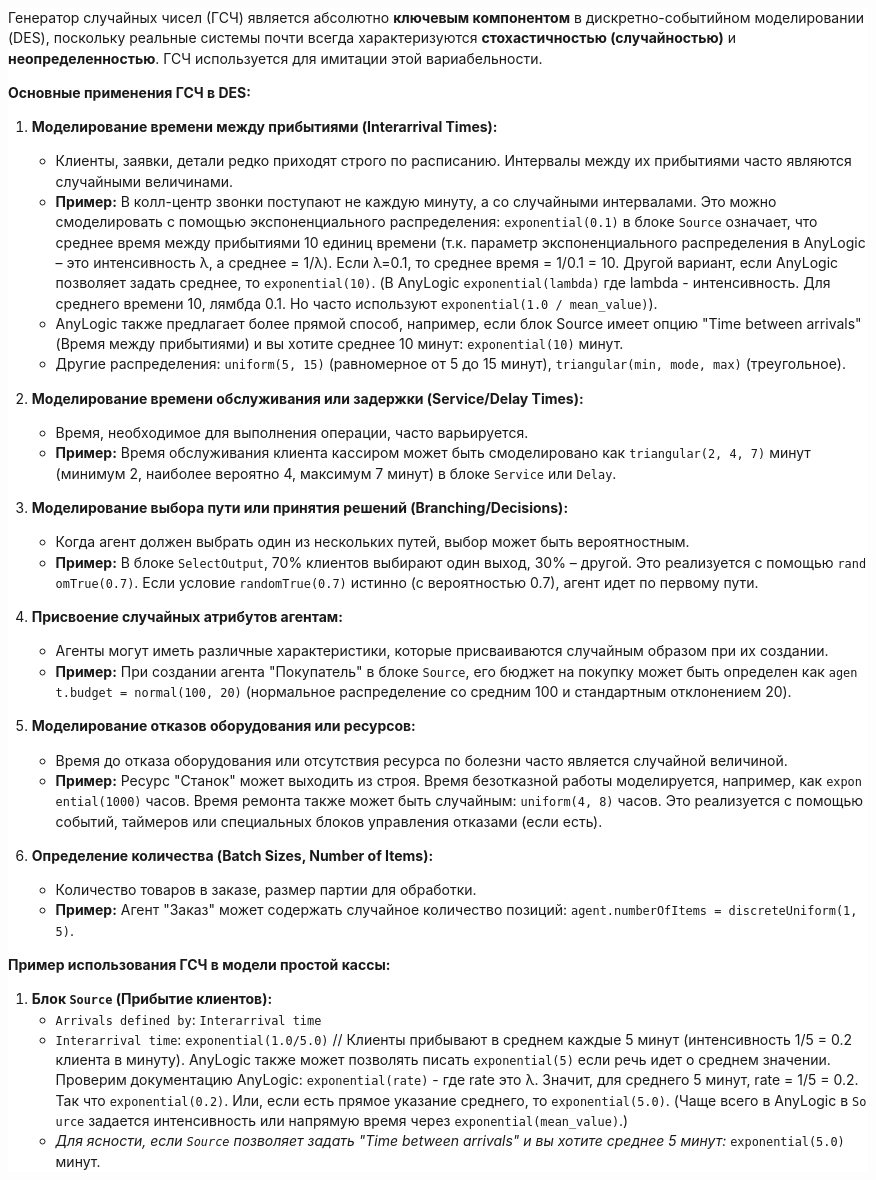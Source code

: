 Генератор случайных чисел (ГСЧ) является абсолютно **ключевым компонентом** в дискретно-событийном моделировании (DES), поскольку реальные системы почти всегда характеризуются **стохастичностью (случайностью)** и **неопределенностью**. ГСЧ используется для имитации этой вариабельности.

**Основные применения ГСЧ в DES:**

1.  **Моделирование времени между прибытиями (Interarrival Times):**
    *   Клиенты, заявки, детали редко приходят строго по расписанию. Интервалы между их прибытиями часто являются случайными величинами.
    *   **Пример:** В колл-центр звонки поступают не каждую минуту, а со случайными интервалами. Это можно смоделировать с помощью экспоненциального распределения: `exponential(0.1)` в блоке `Source` означает, что среднее время между прибытиями 10 единиц времени (т.к. параметр экспоненциального распределения в AnyLogic – это интенсивность λ, а среднее = 1/λ). Если λ=0.1, то среднее время = 1/0.1 = 10. Другой вариант, если AnyLogic позволяет задать среднее, то `exponential(10)`. (В AnyLogic `exponential(lambda)` где lambda - интенсивность. Для среднего времени 10, лямбда 0.1. Но часто используют `exponential(1.0 / mean_value)`).
    *   AnyLogic также предлагает более прямой способ, например, если блок Source имеет опцию "Time between arrivals" (Время между прибытиями) и вы хотите среднее 10 минут: `exponential(10)` минут.
    *   Другие распределения: `uniform(5, 15)` (равномерное от 5 до 15 минут), `triangular(min, mode, max)` (треугольное).

2.  **Моделирование времени обслуживания или задержки (Service/Delay Times):**
    *   Время, необходимое для выполнения операции, часто варьируется.
    *   **Пример:** Время обслуживания клиента кассиром может быть смоделировано как `triangular(2, 4, 7)` минут (минимум 2, наиболее вероятно 4, максимум 7 минут) в блоке `Service` или `Delay`.

3.  **Моделирование выбора пути или принятия решений (Branching/Decisions):**
    *   Когда агент должен выбрать один из нескольких путей, выбор может быть вероятностным.
    *   **Пример:** В блоке `SelectOutput`, 70% клиентов выбирают один выход, 30% – другой. Это реализуется с помощью `randomTrue(0.7)`. Если условие `randomTrue(0.7)` истинно (с вероятностью 0.7), агент идет по первому пути.

4.  **Присвоение случайных атрибутов агентам:**
    *   Агенты могут иметь различные характеристики, которые присваиваются случайным образом при их создании.
    *   **Пример:** При создании агента "Покупатель" в блоке `Source`, его бюджет на покупку может быть определен как `agent.budget = normal(100, 20)` (нормальное распределение со средним 100 и стандартным отклонением 20).

5.  **Моделирование отказов оборудования или ресурсов:**
    *   Время до отказа оборудования или отсутствия ресурса по болезни часто является случайной величиной.
    *   **Пример:** Ресурс "Станок" может выходить из строя. Время безотказной работы моделируется, например, как `exponential(1000)` часов. Время ремонта также может быть случайным: `uniform(4, 8)` часов. Это реализуется с помощью событий, таймеров или специальных блоков управления отказами (если есть).

6.  **Определение количества (Batch Sizes, Number of Items):**
    *   Количество товаров в заказе, размер партии для обработки.
    *   **Пример:** Агент "Заказ" может содержать случайное количество позиций: `agent.numberOfItems = discreteUniform(1, 5)`.

**Пример использования ГСЧ в модели простой кассы:**

1.  **Блок `Source` (Прибытие клиентов):**
    *   `Arrivals defined by`: `Interarrival time`
    *   `Interarrival time`: `exponential(1.0/5.0)` // Клиенты прибывают в среднем каждые 5 минут (интенсивность 1/5 = 0.2 клиента в минуту). AnyLogic также может позволять писать `exponential(5)` если речь идет о среднем значении. Проверим документацию AnyLogic: `exponential(rate)` - где rate это λ. Значит, для среднего 5 минут, rate = 1/5 = 0.2. Так что `exponential(0.2)`. Или, если есть прямое указание среднего, то `exponential(5.0)`. (Чаще всего в AnyLogic в `Source` задается интенсивность или напрямую время через `exponential(mean_value)`.)
    *   *Для ясности, если `Source` позволяет задать "Time between arrivals" и вы хотите среднее 5 минут:* `exponential(5.0)` минут.
